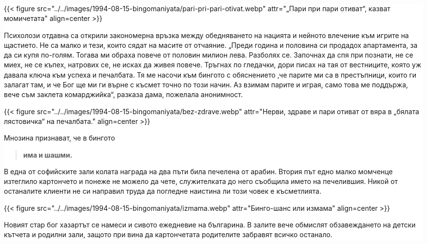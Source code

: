 {{< figure src="../../images/1994-08-15-bingomaniyata/pari-pri-pari-otivat.webp" attr="„Пари при пари отиват“, казват момичетата" align=center >}}

Психолози отдавна са открили закономерна връзка между обедняването на нацията и нейното влечение към игрите на щастието. Не са малко и тези, които сядат на масите от отчаяние. „Преди година и половина си продадох апартамента, за да си купя по-голям. Тогава ми обраха повече от половин милион лева. Разболях се. Започнах да спя при познати, не се миех, не се къпех, натрових се, не исках да живея повече. Тръгнах по гледачки, дори писах на тая от вестниците, която уж давала ключа към успеха и печалбата. Тя ме насочи към бингото с обяснението ,че парите ми са в престъпници, които ги залагат там, и че Бог ще ми ги върне с късмет точно по този начин. Аз взимам парите и играя, само това ме поддържа, вече съм заклета комарджийка“, разказа дама, пожелала анонимност.

{{< figure src="../../images/1994-08-15-bingomaniyata/bez-zdrave.webp" attr="Нерви, здраве и пари отиват от вяра в „бялата лястовичка“ на печалбата." align=center >}}

Мнозина признават, че в бингото

> **има и шашми.**

В една от софийските зали колата награда на два пъти била печелена от арабин. Втория път едно малко момченце изтеглило картончето и понеже не можело да чете, служителката до него съобщила името на печелившия. Никой от останалите клиенти не си направил труда да погледне наистина ли този човек е късметлията.

{{< figure src="../../images/1994-08-15-bingomaniyata/izmama.webp" attr="Бинго-шанс или измама" align=center >}}

Новият стар бог хазартът се намеси и сивото ежедневие на българина. В залите вече обмислят обзавеждането на детски кътчета и родилни зали, защото при вина да картончетата родителите забравят всичко останало.